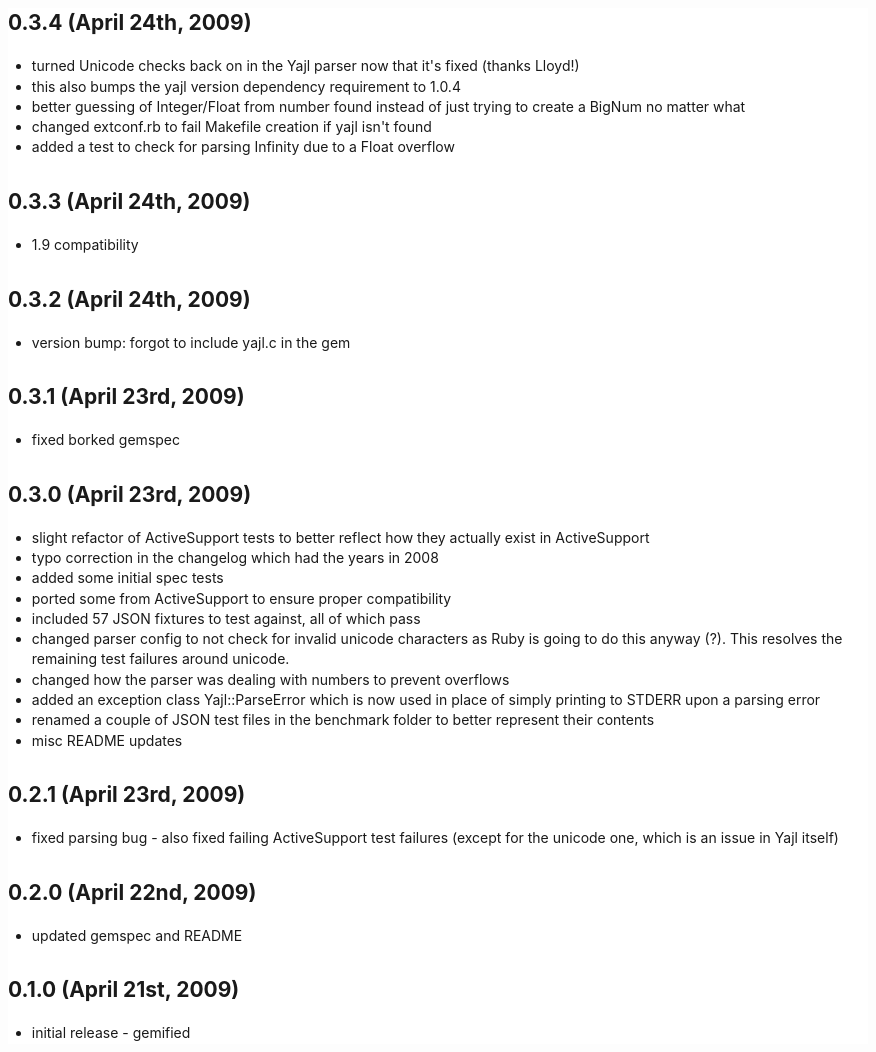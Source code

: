 ## 0.3.4 (April 24th, 2009)
* turned Unicode checks back on in the Yajl parser now that it's fixed (thanks Lloyd!)
 * this also bumps the yajl version dependency requirement to 1.0.4
* better guessing of Integer/Float from number found instead of just trying to create a BigNum no matter what
* changed extconf.rb to fail Makefile creation if yajl isn't found
* added a test to check for parsing Infinity due to a Float overflow

## 0.3.3 (April 24th, 2009)
* 1.9 compatibility

## 0.3.2 (April 24th, 2009)
* version bump: forgot to include yajl.c in the gem

## 0.3.1 (April 23rd, 2009)
* fixed borked gemspec

## 0.3.0 (April 23rd, 2009)
* slight refactor of ActiveSupport tests to better reflect how they actually exist in ActiveSupport
* typo correction in the changelog which had the years in 2008
* added some initial spec tests
 * ported some from ActiveSupport to ensure proper compatibility
 * included 57 JSON fixtures to test against, all of which pass
* changed parser config to not check for invalid unicode characters as Ruby is going to do this anyway (?). This resolves the remaining test failures around unicode.
* changed how the parser was dealing with numbers to prevent overflows
* added an exception class Yajl::ParseError which is now used in place of simply printing to STDERR upon a parsing error
* renamed a couple of JSON test files in the benchmark folder to better represent their contents
* misc README updates

## 0.2.1 (April 23rd, 2009)
* fixed parsing bug - also fixed failing ActiveSupport test failures (except for the unicode one, which is an issue in Yajl itself)

## 0.2.0 (April 22nd, 2009)
* updated gemspec and README

## 0.1.0 (April 21st, 2009)
* initial release - gemified